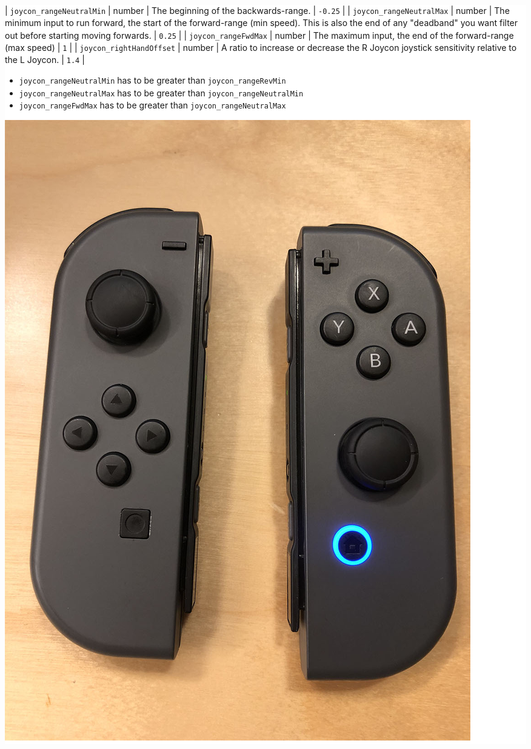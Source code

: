 | `joycon_rangeNeutralMin` | number           | The beginning of the backwards-range.                                                                                                                                                                                                                                                      | `-0.25`                      |
| `joycon_rangeNeutralMax` | number           | The minimum input to run forward, the start of the forward-range \(min speed\). This is also the end of any "deadband" you want filter out before starting moving forwards.                                                                                                                | `0.25`                       |
| `joycon_rangeFwdMax`     | number           | The maximum input, the end of the forward-range \(max speed\)                                                                                                                                                                                                                              | `1`                          |
| `joycon_rightHandOffset` | number           | A ratio to increase or decrease the R Joycon joystick sensitivity relative to the L Joycon.                                                                                                                                                                                                | `1.4`                        |

- `joycon_rangeNeutralMin` has to be greater than `joycon_rangeRevMin`
- `joycon_rangeNeutralMax` has to be greater than `joycon_rangeNeutralMin`
- `joycon_rangeFwdMax` has to be greater than `joycon_rangeNeutralMax`

![Nintendo Swith Joycons](/img/docs/main/features/nintendo-switch-joycons.jpg)
